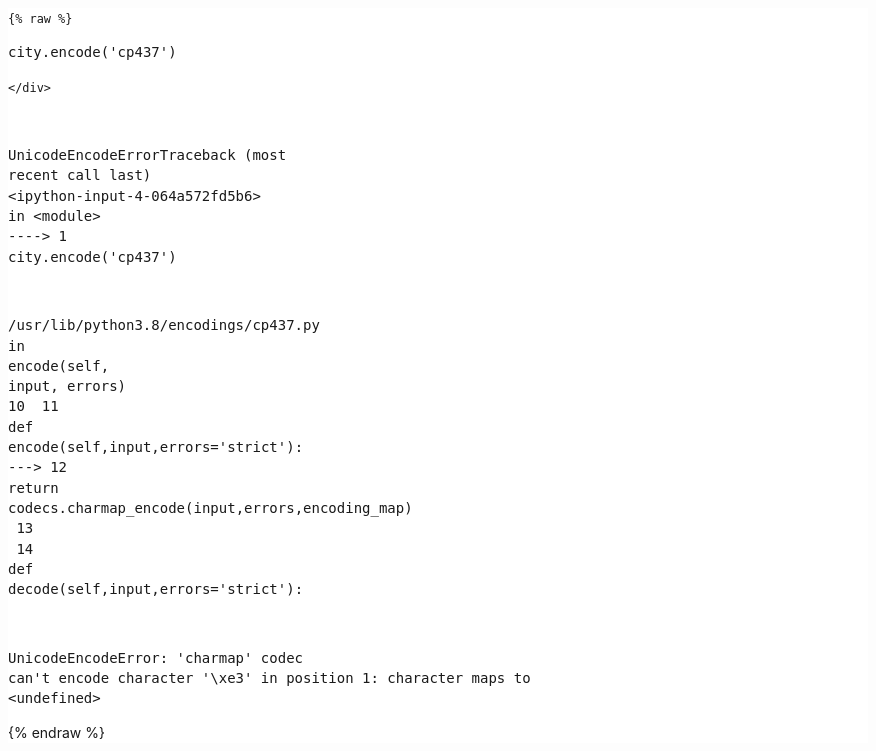     {% raw %}
    
<div class="cell border-box-sizing code_cell rendered">
<div class="input">

<div class="inner_cell">
    <div class="input_area">
<div class=" highlight hl-ipython3"><pre><span></span><span class="n">city</span><span class="o">.</span><span class="n">encode</span><span class="p">(</span><span class="s1">&#39;cp437&#39;</span><span class="p">)</span>
</pre></div>

    </div>
</div>
</div>

<div class="output_wrapper">
<div class="output">

<div class="output_area">

<div class="output_subarea output_text output_error">
<pre>

<span class="ansi-red-fg">UnicodeEncodeError</span>Traceback (most recent call last)
<span class="ansi-green-fg">&lt;ipython-input-4-064a572fd5b6&gt;</span> in <span class="ansi-cyan-fg">&lt;module&gt;</span>
<span class="ansi-green-fg">----&gt; 1</span><span class="ansi-red-fg"> </span>city<span class="ansi-blue-fg">.</span>encode<span class="ansi-blue-fg">(</span><span class="ansi-blue-fg">&#39;cp437&#39;</span><span class="ansi-blue-fg">)</span>

<span class="ansi-green-fg">/usr/lib/python3.8/encodings/cp437.py</span> in <span class="ansi-cyan-fg">encode</span><span class="ansi-blue-fg">(self, input, errors)</span>
<span class="ansi-green-intense-fg ansi-bold">     10</span> 
<span class="ansi-green-intense-fg ansi-bold">     11</span>     <span class="ansi-green-fg">def</span> encode<span class="ansi-blue-fg">(</span>self<span class="ansi-blue-fg">,</span>input<span class="ansi-blue-fg">,</span>errors<span class="ansi-blue-fg">=</span><span class="ansi-blue-fg">&#39;strict&#39;</span><span class="ansi-blue-fg">)</span><span class="ansi-blue-fg">:</span>
<span class="ansi-green-fg">---&gt; 12</span><span class="ansi-red-fg">         </span><span class="ansi-green-fg">return</span> codecs<span class="ansi-blue-fg">.</span>charmap_encode<span class="ansi-blue-fg">(</span>input<span class="ansi-blue-fg">,</span>errors<span class="ansi-blue-fg">,</span>encoding_map<span class="ansi-blue-fg">)</span>
<span class="ansi-green-intense-fg ansi-bold">     13</span> 
<span class="ansi-green-intense-fg ansi-bold">     14</span>     <span class="ansi-green-fg">def</span> decode<span class="ansi-blue-fg">(</span>self<span class="ansi-blue-fg">,</span>input<span class="ansi-blue-fg">,</span>errors<span class="ansi-blue-fg">=</span><span class="ansi-blue-fg">&#39;strict&#39;</span><span class="ansi-blue-fg">)</span><span class="ansi-blue-fg">:</span>

<span class="ansi-red-fg">UnicodeEncodeError</span>: &#39;charmap&#39; codec can&#39;t encode character &#39;\xe3&#39; in position 1: character maps to &lt;undefined&gt;</pre>
</div>
</div>

</div>
</div>

</div>
    {% endraw %}
